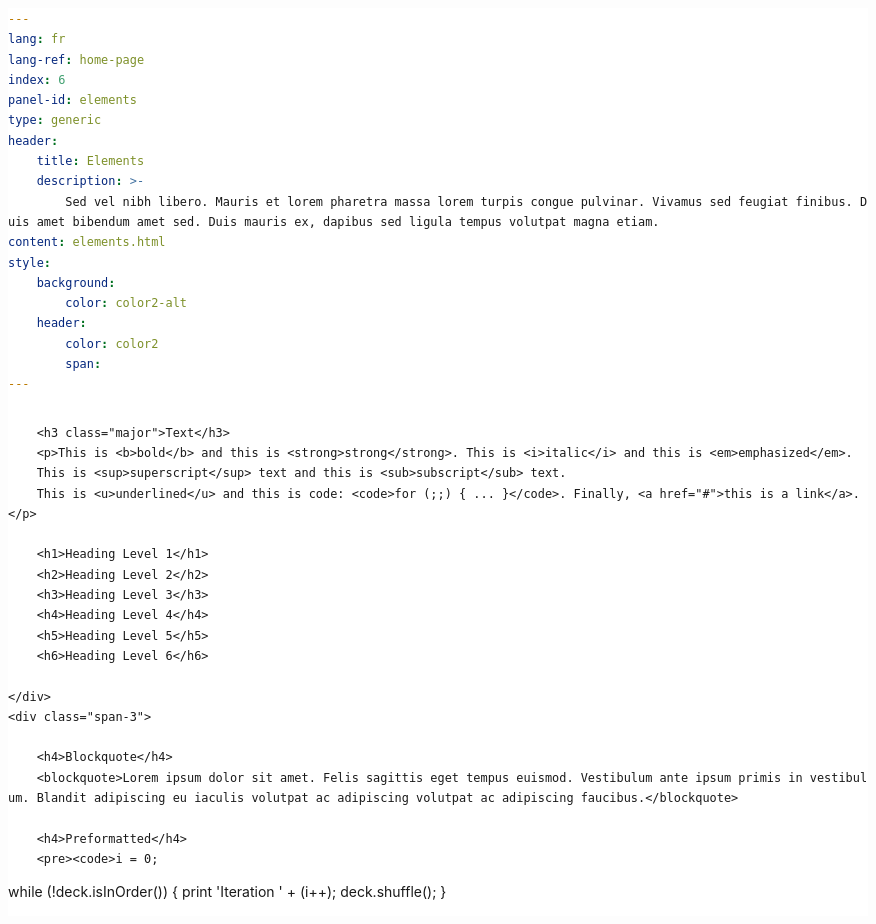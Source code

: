 ```yaml
---
lang: fr
lang-ref: home-page
index: 6
panel-id: elements
type: generic
header:
    title: Elements
    description: >-
        Sed vel nibh libero. Mauris et lorem pharetra massa lorem turpis congue pulvinar. Vivamus sed feugiat finibus. Duis amet bibendum amet sed. Duis mauris ex, dapibus sed ligula tempus volutpat magna etiam.
content: elements.html
style:
    background:
        color: color2-alt
    header:
        color: color2
        span:
---
```

<div class="inner columns aligned">
    <div class="span-2-75">

        <h3 class="major">Text</h3>
        <p>This is <b>bold</b> and this is <strong>strong</strong>. This is <i>italic</i> and this is <em>emphasized</em>.
        This is <sup>superscript</sup> text and this is <sub>subscript</sub> text.
        This is <u>underlined</u> and this is code: <code>for (;;) { ... }</code>. Finally, <a href="#">this is a link</a>.</p>

        <h1>Heading Level 1</h1>
        <h2>Heading Level 2</h2>
        <h3>Heading Level 3</h3>
        <h4>Heading Level 4</h4>
        <h5>Heading Level 5</h5>
        <h6>Heading Level 6</h6>

    </div>
    <div class="span-3">

        <h4>Blockquote</h4>
        <blockquote>Lorem ipsum dolor sit amet. Felis sagittis eget tempus euismod. Vestibulum ante ipsum primis in vestibulum. Blandit adipiscing eu iaculis volutpat ac adipiscing volutpat ac adipiscing faucibus.</blockquote>

        <h4>Preformatted</h4>
        <pre><code>i = 0;

while (!deck.isInOrder()) {
print 'Iteration ' + (i++);
deck.shuffle();
}

